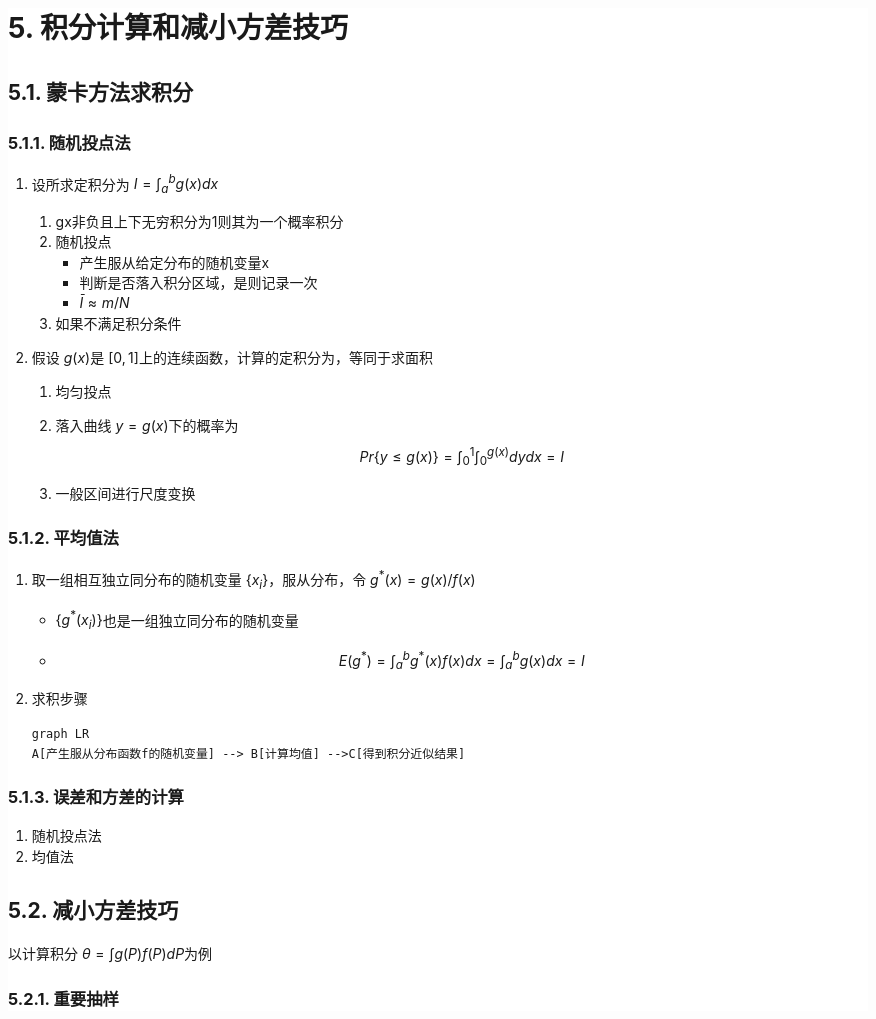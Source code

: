 

# 5. 积分计算和减小方差技巧

## 5.1. 蒙卡方法求积分

### 5.1.1. 随机投点法

1. 设所求定积分为 $I=\int_a^bg(x)dx$

   1. gx非负且上下无穷积分为1则其为一个概率积分
   2. 随机投点
      * 产生服从给定分布的随机变量x
      * 判断是否落入积分区域，是则记录一次
      * $\bar I\approx m / N$
   3. 如果不满足积分条件

2. 假设 $g(x)$是 $[0,1]$上的连续函数，计算的定积分为，等同于求面积

   1. 均匀投点

   2. 落入曲线 $y=g(x)$下的概率为
      $$
      Pr\{y≤g(x)\}=\int_0^1\int_0^{g(x)}dydx=I
      $$

   3. 一般区间进行尺度变换

### 5.1.2. 平均值法

1. 取一组相互独立同分布的随机变量 $\{x_i\}$，服从分布，令 $g^*(x)=g(x)/f(x)$

   * $\{g^*(x_i)\}$也是一组独立同分布的随机变量

   * $$
     E(g^*)=\int_a^bg^*(x)f(x)dx=\int_a^bg(x)dx=I
     $$

2. 求积步骤

   ```mermaid
   graph LR
   A[产生服从分布函数f的随机变量] --> B[计算均值] -->C[得到积分近似结果]
   ```

### 5.1.3. 误差和方差的计算

1. 随机投点法
2. 均值法

## 5.2. 减小方差技巧

以计算积分 $\theta=\int g(P)f(P)dP$为例

### 5.2.1. 重要抽样

